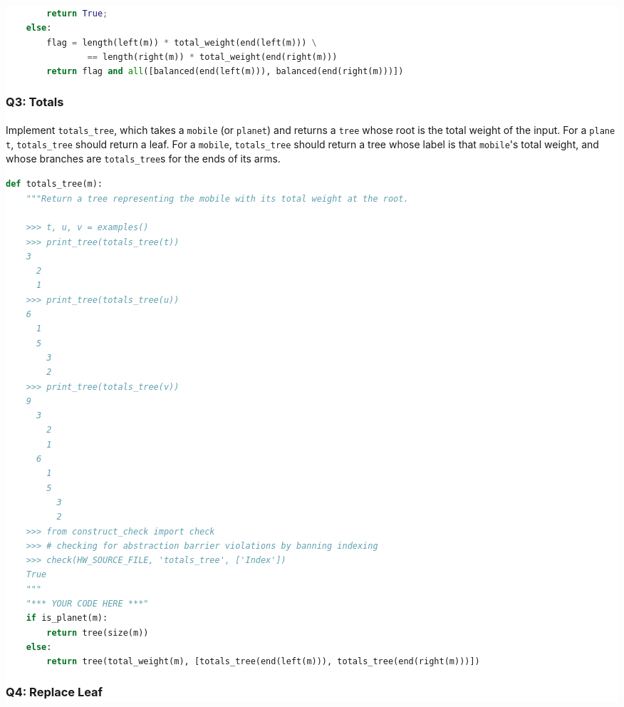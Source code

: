 ```python
        return True;
    else:
        flag = length(left(m)) * total_weight(end(left(m))) \
                == length(right(m)) * total_weight(end(right(m)))  
        return flag and all([balanced(end(left(m))), balanced(end(right(m)))])
```

### Q3: Totals

Implement `totals_tree`, which takes a `mobile` (or `planet`) and returns a `tree` whose root is the total weight of the input. For a `planet`, `totals_tree` should return a leaf. For a `mobile`, `totals_tree` should return a tree whose label is that `mobile`'s total weight, and whose branches are `totals_tree`s for the ends of its arms.

```python
def totals_tree(m):
    """Return a tree representing the mobile with its total weight at the root.

    >>> t, u, v = examples()
    >>> print_tree(totals_tree(t))
    3
      2
      1
    >>> print_tree(totals_tree(u))
    6
      1
      5
        3
        2
    >>> print_tree(totals_tree(v))
    9
      3
        2
        1
      6
        1
        5
          3
          2
    >>> from construct_check import check
    >>> # checking for abstraction barrier violations by banning indexing
    >>> check(HW_SOURCE_FILE, 'totals_tree', ['Index'])
    True
    """
    "*** YOUR CODE HERE ***"
    if is_planet(m):
        return tree(size(m))
    else:
        return tree(total_weight(m), [totals_tree(end(left(m))), totals_tree(end(right(m)))])
```

### Q4: Replace Leaf
